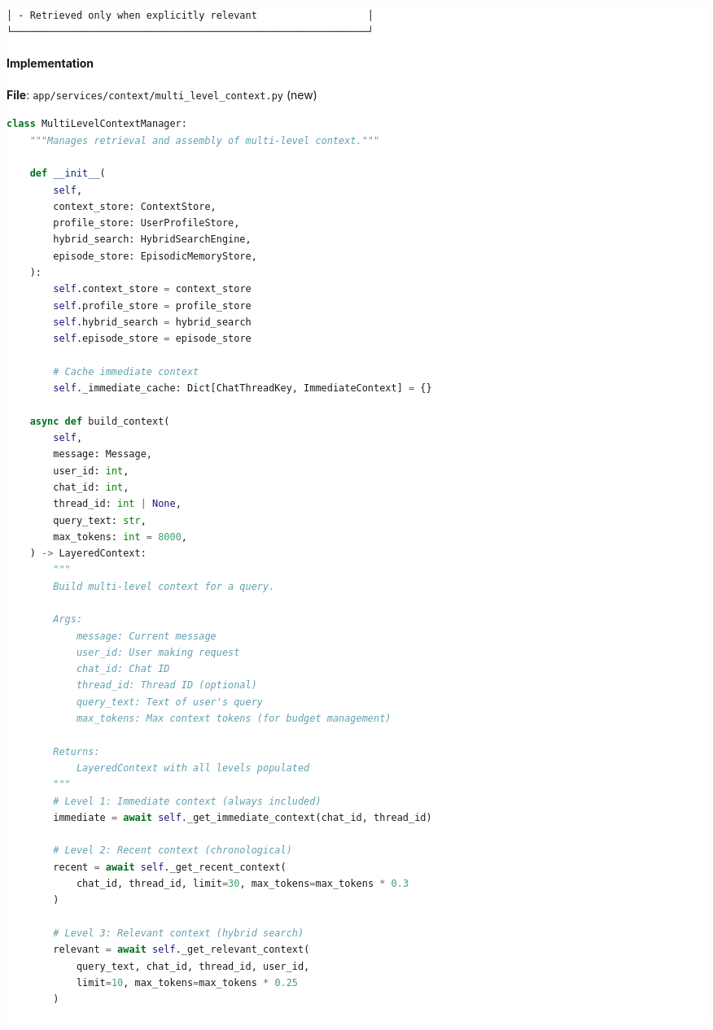 ```
│ - Retrieved only when explicitly relevant                   │
└─────────────────────────────────────────────────────────────┘
```

#### Implementation

**File**: `app/services/context/multi_level_context.py` (new)

```python
class MultiLevelContextManager:
    """Manages retrieval and assembly of multi-level context."""
    
    def __init__(
        self,
        context_store: ContextStore,
        profile_store: UserProfileStore,
        hybrid_search: HybridSearchEngine,
        episode_store: EpisodicMemoryStore,
    ):
        self.context_store = context_store
        self.profile_store = profile_store
        self.hybrid_search = hybrid_search
        self.episode_store = episode_store
        
        # Cache immediate context
        self._immediate_cache: Dict[ChatThreadKey, ImmediateContext] = {}
    
    async def build_context(
        self,
        message: Message,
        user_id: int,
        chat_id: int,
        thread_id: int | None,
        query_text: str,
        max_tokens: int = 8000,
    ) -> LayeredContext:
        """
        Build multi-level context for a query.
        
        Args:
            message: Current message
            user_id: User making request
            chat_id: Chat ID
            thread_id: Thread ID (optional)
            query_text: Text of user's query
            max_tokens: Max context tokens (for budget management)
        
        Returns:
            LayeredContext with all levels populated
        """
        # Level 1: Immediate context (always included)
        immediate = await self._get_immediate_context(chat_id, thread_id)
        
        # Level 2: Recent context (chronological)
        recent = await self._get_recent_context(
            chat_id, thread_id, limit=30, max_tokens=max_tokens * 0.3
        )
        
        # Level 3: Relevant context (hybrid search)
        relevant = await self._get_relevant_context(
            query_text, chat_id, thread_id, user_id,
            limit=10, max_tokens=max_tokens * 0.25
        )
        
```